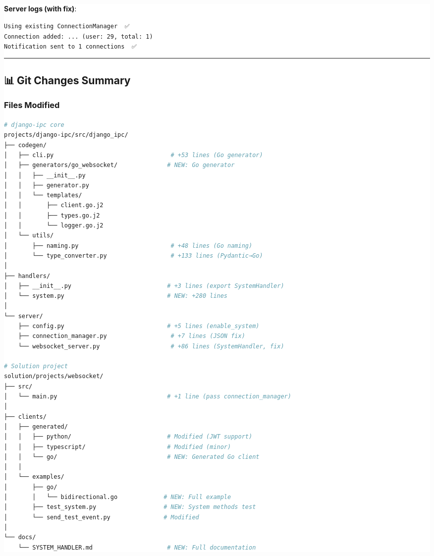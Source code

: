 **Server logs (with fix)**:
```
Using existing ConnectionManager  ✅
Connection added: ... (user: 29, total: 1)
Notification sent to 1 connections  ✅
```

---

## 📊 Git Changes Summary

### Files Modified

```bash
# django-ipc core
projects/django-ipc/src/django_ipc/
├── codegen/
│   ├── cli.py                                 # +53 lines (Go generator)
│   ├── generators/go_websocket/              # NEW: Go generator
│   │   ├── __init__.py
│   │   ├── generator.py
│   │   └── templates/
│   │       ├── client.go.j2
│   │       ├── types.go.j2
│   │       └── logger.go.j2
│   └── utils/
│       ├── naming.py                          # +48 lines (Go naming)
│       └── type_converter.py                  # +133 lines (Pydantic→Go)
│
├── handlers/
│   ├── __init__.py                           # +3 lines (export SystemHandler)
│   └── system.py                             # NEW: +280 lines
│
└── server/
    ├── config.py                             # +5 lines (enable_system)
    ├── connection_manager.py                  # +7 lines (JSON fix)
    └── websocket_server.py                    # +86 lines (SystemHandler, fix)

# Solution project
solution/projects/websocket/
├── src/
│   └── main.py                               # +1 line (pass connection_manager)
│
├── clients/
│   ├── generated/
│   │   ├── python/                           # Modified (JWT support)
│   │   ├── typescript/                       # Modified (minor)
│   │   └── go/                               # NEW: Generated Go client
│   │
│   └── examples/
│       ├── go/
│       │   └── bidirectional.go             # NEW: Full example
│       ├── test_system.py                   # NEW: System methods test
│       └── send_test_event.py               # Modified
│
└── docs/
    └── SYSTEM_HANDLER.md                     # NEW: Full documentation
```
